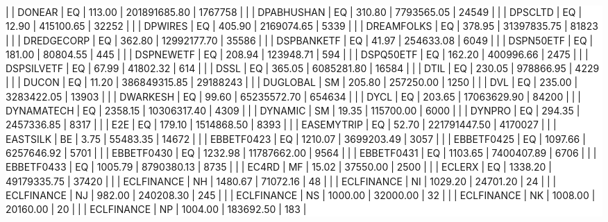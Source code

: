 |  | DONEAR | EQ | 113.00 | 201891685.80 | 1767758 |
|  | DPABHUSHAN | EQ | 310.80 | 7793565.05 | 24549 |
|  | DPSCLTD | EQ | 12.90 | 415100.65 | 32252 |
|  | DPWIRES | EQ | 405.90 | 2169074.65 | 5339 |
|  | DREAMFOLKS | EQ | 378.95 | 31397835.75 | 81823 |
|  | DREDGECORP | EQ | 362.80 | 12992177.70 | 35586 |
|  | DSPBANKETF | EQ | 41.97 | 254633.08 | 6049 |
|  | DSPN50ETF | EQ | 181.00 | 80804.55 | 445 |
|  | DSPNEWETF | EQ | 208.94 | 123948.71 | 594 |
|  | DSPQ50ETF | EQ | 162.20 | 400996.66 | 2475 |
|  | DSPSILVETF | EQ | 67.99 | 41802.32 | 614 |
|  | DSSL | EQ | 365.05 | 6085281.80 | 16584 |
|  | DTIL | EQ | 230.05 | 978866.95 | 4229 |
|  | DUCON | EQ | 11.20 | 386849315.85 | 29188243 |
|  | DUGLOBAL | SM | 205.80 | 257250.00 | 1250 |
|  | DVL | EQ | 235.00 | 3283422.05 | 13903 |
|  | DWARKESH | EQ | 99.60 | 65235572.70 | 654634 |
|  | DYCL | EQ | 203.65 | 17063629.90 | 84200 |
|  | DYNAMATECH | EQ | 2358.15 | 10306317.40 | 4309 |
|  | DYNAMIC | SM | 19.35 | 115700.00 | 6000 |
|  | DYNPRO | EQ | 294.35 | 2457336.85 | 8317 |
|  | E2E | EQ | 179.10 | 1514868.50 | 8393 |
|  | EASEMYTRIP | EQ | 52.70 | 221791447.50 | 4170027 |
|  | EASTSILK | BE | 3.75 | 55483.35 | 14672 |
|  | EBBETF0423 | EQ | 1210.07 | 3699203.49 | 3057 |
|  | EBBETF0425 | EQ | 1097.66 | 6257646.92 | 5701 |
|  | EBBETF0430 | EQ | 1232.98 | 11787662.00 | 9564 |
|  | EBBETF0431 | EQ | 1103.65 | 7400407.89 | 6706 |
|  | EBBETF0433 | EQ | 1005.79 | 8790380.13 | 8735 |
|  | EC4RD | MF | 15.02 | 37550.00 | 2500 |
|  | ECLERX | EQ | 1338.20 | 49179335.75 | 37420 |
|  | ECLFINANCE | NH | 1480.67 | 71072.16 | 48 |
|  | ECLFINANCE | NI | 1029.20 | 24701.20 | 24 |
|  | ECLFINANCE | NJ | 982.00 | 240208.30 | 245 |
|  | ECLFINANCE | NS | 1000.00 | 32000.00 | 32 |
|  | ECLFINANCE | NK | 1008.00 | 20160.00 | 20 |
|  | ECLFINANCE | NP | 1004.00 | 183692.50 | 183 |